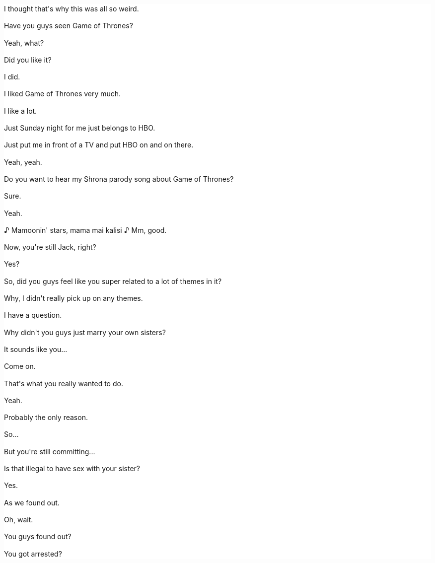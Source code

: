 I thought that's why this was all so weird.

Have you guys seen Game of Thrones?

Yeah, what?

Did you like it?

I did.

I liked Game of Thrones very much.

I like a lot.

Just Sunday night for me just belongs to HBO.

Just put me in front of a TV and put HBO on and on there.

Yeah, yeah.

Do you want to hear my Shrona parody song about Game of Thrones?

Sure.

Yeah.

♪ Mamoonin' stars, mama mai kalisi ♪ Mm, good.

Now, you're still Jack, right?

Yes?

So, did you guys feel like you super related to a lot of themes in it?

Why, I didn't really pick up on any themes.

I have a question.

Why didn't you guys just marry your own sisters?

It sounds like you...

Come on.

That's what you really wanted to do.

Yeah.

Probably the only reason.

So...

But you're still committing...

Is that illegal to have sex with your sister?

Yes.

As we found out.

Oh, wait.

You guys found out?

You got arrested?
